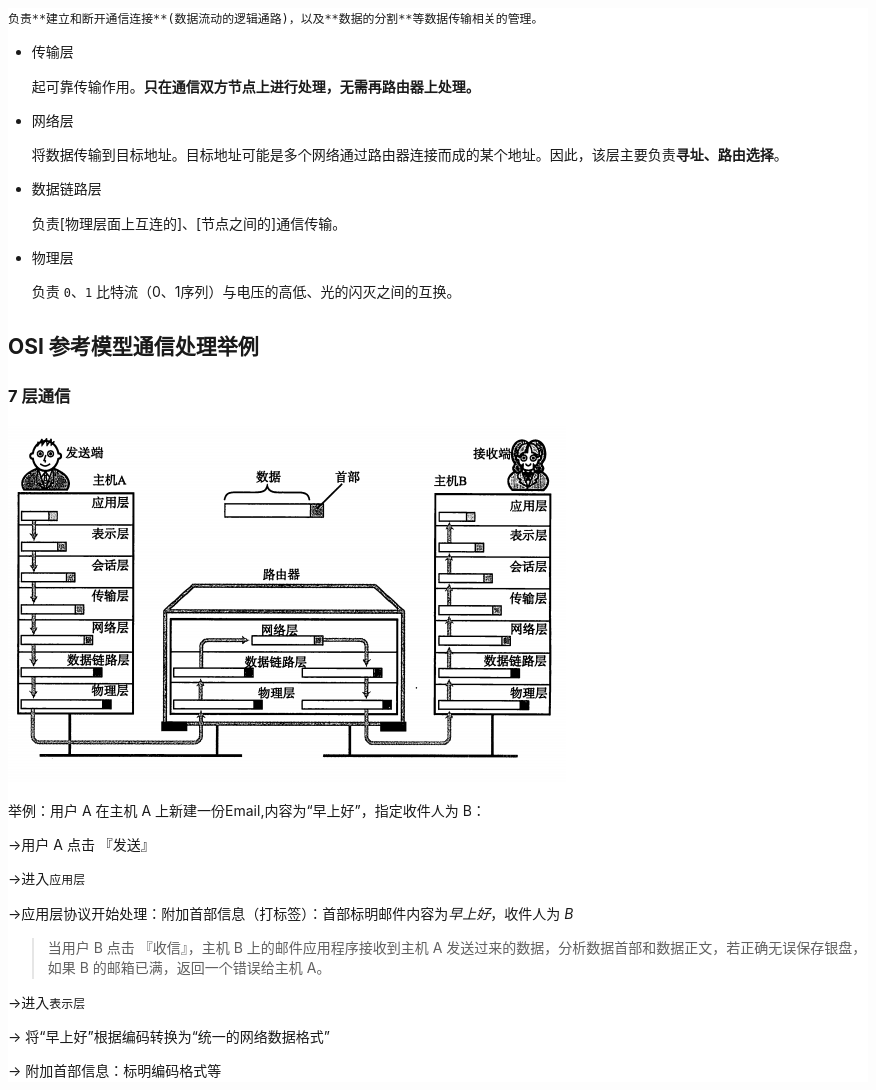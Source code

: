     负责**建立和断开通信连接**(数据流动的逻辑通路)，以及**数据的分割**等数据传输相关的管理。

-   传输层

    起可靠传输作用。**只在通信双方节点上进行处理，无需再路由器上处理。**

-   网络层

    将数据传输到目标地址。目标地址可能是多个网络通过路由器连接而成的某个地址。因此，该层主要负责**寻址、路由选择**。

-   数据链路层

    负责[物理层面上互连的]、[节点之间的]通信传输。

-   物理层

    负责 `0`、`1` 比特流（0、1序列）与电压的高低、光的闪灭之间的互换。

## OSI 参考模型通信处理举例

### 7 层通信

![](https://raw.githubusercontent.com/sunwgit/sunwgit.github.io/master/_posts/img/osi-model4.png)

举例：用户 A 在主机 A 上新建一份Email,内容为“早上好”，指定收件人为 B：

->用户 A 点击 『发送』

->进入`应用层`  

->应用层协议开始处理：附加首部信息（打标签）：首部标明邮件内容为*早上好*，收件人为 *B*

>   当用户 B 点击 『收信』，主机 B 上的邮件应用程序接收到主机 A 发送过来的数据，分析数据首部和数据正文，若正确无误保存银盘，如果 B 的邮箱已满，返回一个错误给主机 A。

->进入`表示层`

-> 将“早上好”根据编码转换为“统一的网络数据格式”

-> 附加首部信息：标明编码格式等
